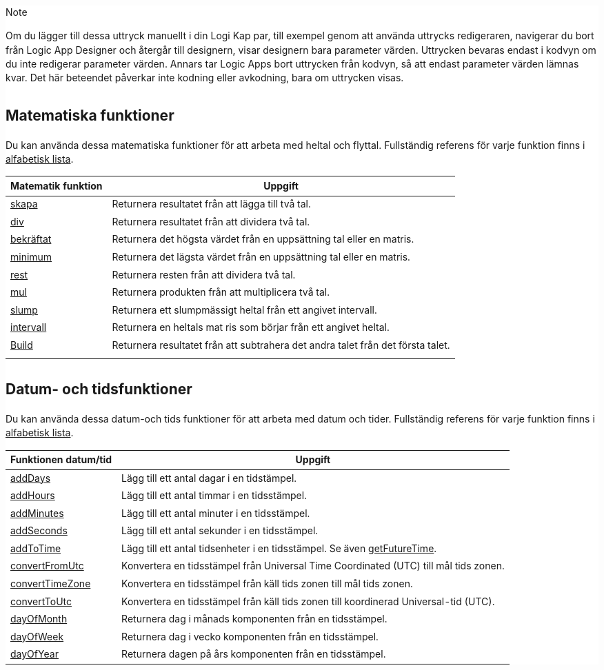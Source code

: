 > [!NOTE]
> Om du lägger till dessa uttryck manuellt i din Logi Kap par, till exempel genom att använda uttrycks redigeraren, navigerar du bort från Logic App Designer och återgår till designern, visar designern bara parameter värden. Uttrycken bevaras endast i kodvyn om du inte redigerar parameter värden. Annars tar Logic Apps bort uttrycken från kodvyn, så att endast parameter värden lämnas kvar. Det här beteendet påverkar inte kodning eller avkodning, bara om uttrycken visas.

<a name="math-functions"></a>

## <a name="math-functions"></a>Matematiska funktioner

Du kan använda dessa matematiska funktioner för att arbeta med heltal och flyttal.
Fullständig referens för varje funktion finns i [alfabetisk lista](../logic-apps/workflow-definition-language-functions-reference.md#alphabetical-list).

| Matematik funktion | Uppgift |
| ------------- | ---- |
| [skapa](../logic-apps/workflow-definition-language-functions-reference.md#add) | Returnera resultatet från att lägga till två tal. |
| [div](../logic-apps/workflow-definition-language-functions-reference.md#div) | Returnera resultatet från att dividera två tal. |
| [bekräftat](../logic-apps/workflow-definition-language-functions-reference.md#max) | Returnera det högsta värdet från en uppsättning tal eller en matris. |
| [minimum](../logic-apps/workflow-definition-language-functions-reference.md#min) | Returnera det lägsta värdet från en uppsättning tal eller en matris. |
| [rest](../logic-apps/workflow-definition-language-functions-reference.md#mod) | Returnera resten från att dividera två tal. |
| [mul](../logic-apps/workflow-definition-language-functions-reference.md#mul) | Returnera produkten från att multiplicera två tal. |
| [slump](../logic-apps/workflow-definition-language-functions-reference.md#rand) | Returnera ett slumpmässigt heltal från ett angivet intervall. |
| [intervall](../logic-apps/workflow-definition-language-functions-reference.md#range) | Returnera en heltals mat ris som börjar från ett angivet heltal. |
| [Build](../logic-apps/workflow-definition-language-functions-reference.md#sub) | Returnera resultatet från att subtrahera det andra talet från det första talet. |
|||

<a name="date-time-functions"></a>

## <a name="date-and-time-functions"></a>Datum- och tidsfunktioner

Du kan använda dessa datum-och tids funktioner för att arbeta med datum och tider.
Fullständig referens för varje funktion finns i [alfabetisk lista](../logic-apps/workflow-definition-language-functions-reference.md#alphabetical-list).

| Funktionen datum/tid | Uppgift |
| --------------------- | ---- |
| [addDays](../logic-apps/workflow-definition-language-functions-reference.md#addDays) | Lägg till ett antal dagar i en tidstämpel. |
| [addHours](../logic-apps/workflow-definition-language-functions-reference.md#addHours) | Lägg till ett antal timmar i en tidsstämpel. |
| [addMinutes](../logic-apps/workflow-definition-language-functions-reference.md#addMinutes) | Lägg till ett antal minuter i en tidsstämpel. |
| [addSeconds](../logic-apps/workflow-definition-language-functions-reference.md#addSeconds) | Lägg till ett antal sekunder i en tidsstämpel. |
| [addToTime](../logic-apps/workflow-definition-language-functions-reference.md#addToTime) | Lägg till ett antal tidsenheter i en tidsstämpel. Se även [getFutureTime](../logic-apps/workflow-definition-language-functions-reference.md#getFutureTime). |
| [convertFromUtc](../logic-apps/workflow-definition-language-functions-reference.md#convertFromUtc) | Konvertera en tidsstämpel från Universal Time Coordinated (UTC) till mål tids zonen. |
| [convertTimeZone](../logic-apps/workflow-definition-language-functions-reference.md#convertTimeZone) | Konvertera en tidsstämpel från käll tids zonen till mål tids zonen. |
| [convertToUtc](../logic-apps/workflow-definition-language-functions-reference.md#convertToUtc) | Konvertera en tidsstämpel från käll tids zonen till koordinerad Universal-tid (UTC). |
| [dayOfMonth](../logic-apps/workflow-definition-language-functions-reference.md#dayOfMonth) | Returnera dag i månads komponenten från en tidsstämpel. |
| [dayOfWeek](../logic-apps/workflow-definition-language-functions-reference.md#dayOfWeek) | Returnera dag i vecko komponenten från en tidsstämpel. |
| [dayOfYear](../logic-apps/workflow-definition-language-functions-reference.md#dayOfYear) | Returnera dagen på års komponenten från en tidsstämpel. |